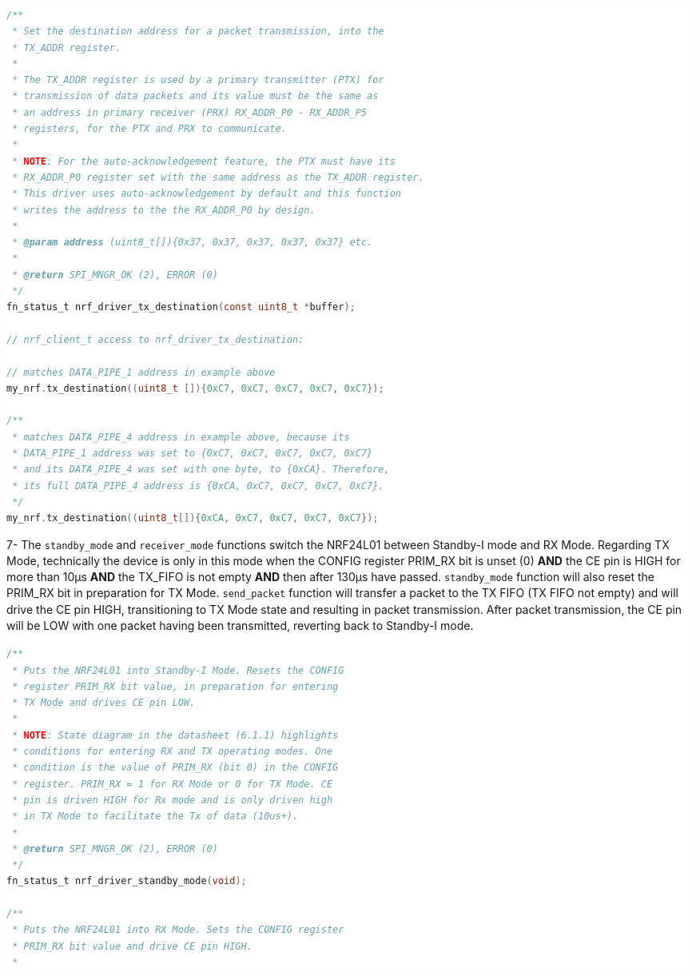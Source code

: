 ```C
/**
 * Set the destination address for a packet transmission, into the
 * TX_ADDR register.
 * 
 * The TX_ADDR register is used by a primary transmitter (PTX) for 
 * transmission of data packets and its value must be the same as 
 * an address in primary receiver (PRX) RX_ADDR_P0 - RX_ADDR_P5 
 * registers, for the PTX and PRX to communicate.
 * 
 * NOTE: For the auto-acknowledgement feature, the PTX must have its 
 * RX_ADDR_P0 register set with the same address as the TX_ADDR register. 
 * This driver uses auto-acknowledgement by default and this function 
 * writes the address to the the RX_ADDR_P0 by design.
 * 
 * @param address (uint8_t[]){0x37, 0x37, 0x37, 0x37, 0x37} etc.
 * 
 * @return SPI_MNGR_OK (2), ERROR (0)
 */
fn_status_t nrf_driver_tx_destination(const uint8_t *buffer);

// nrf_client_t access to nrf_driver_tx_destination:

// matches DATA_PIPE_1 address in example above
my_nrf.tx_destination((uint8_t []){0xC7, 0xC7, 0xC7, 0xC7, 0xC7});

/**
 * matches DATA_PIPE_4 address in example above, because its 
 * DATA_PIPE_1 address was set to {0xC7, 0xC7, 0xC7, 0xC7, 0xC7} 
 * and its DATA_PIPE_4 was set with one byte, to {0xCA}. Therefore,
 * its full DATA_PIPE_4 address is {0xCA, 0xC7, 0xC7, 0xC7, 0xC7}.
 */
my_nrf.tx_destination((uint8_t[]){0xCA, 0xC7, 0xC7, 0xC7, 0xC7});
```  

7- The `standby_mode` and `receiver_mode` functions switch the NRF24L01 between Standby-I mode and RX Mode. Regarding TX Mode, technically the device is only in this mode when the CONFIG register PRIM_RX bit is unset (0) **AND** the CE pin is HIGH for more than 10μs **AND** the TX_FIFO is not empty **AND** then after 130μs have passed. `standby_mode` function will also reset the PRIM_RX bit in preparation for TX Mode. `send_packet` function will transfer a packet to the TX FIFO (TX FIFO not empty) and will drive the CE pin HIGH, transitioning to TX Mode state and resulting in packet transmission. After packet transmission, the CE pin will be LOW with one packet having been transmitted, reverting back to Standby-I mode.

```C
/**
 * Puts the NRF24L01 into Standby-I Mode. Resets the CONFIG 
 * register PRIM_RX bit value, in preparation for entering
 * TX Mode and drives CE pin LOW.
 * 
 * NOTE: State diagram in the datasheet (6.1.1) highlights
 * conditions for entering RX and TX operating modes. One 
 * condition is the value of PRIM_RX (bit 0) in the CONFIG
 * register. PRIM_RX = 1 for RX Mode or 0 for TX Mode. CE
 * pin is driven HIGH for Rx mode and is only driven high 
 * in TX Mode to facilitate the Tx of data (10us+).
 * 
 * @return SPI_MNGR_OK (2), ERROR (0)
 */
fn_status_t nrf_driver_standby_mode(void);

/**
 * Puts the NRF24L01 into RX Mode. Sets the CONFIG register 
 * PRIM_RX bit value and drive CE pin HIGH.
 * 
```